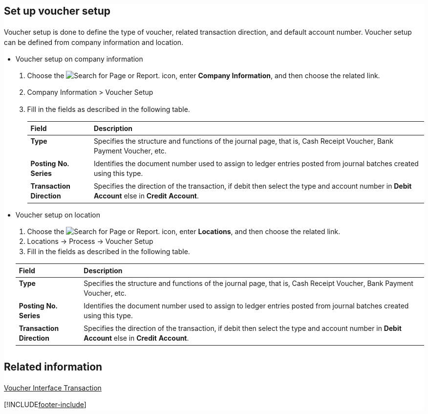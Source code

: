 ## Set up voucher setup

Voucher setup is done to define the type of voucher, related transaction direction, and default account number. Voucher setup can be defined from company information and location.

- Voucher setup on company information

  1. Choose the ![Search for Page or Report.](image/search_small.png "Search for Page or Report icon") icon, enter **Company Information**, and then choose the related link.
  1. Company Information > Voucher Setup
  1. Fill in the fields as described in the following table.

       |Field|Description|  
       |---------------------------------|---------------------------------------|
       |**Type**|Specifies the structure and functions of the journal page, that is, Cash Receipt Voucher, Bank Payment Voucher, etc.|
       |**Posting No. Series**|Identifies the document number used to assign to ledger entries posted from journal batches created using this type.|
       |**Transaction Direction**|Specifies the direction of the transaction, if debit then select the type and account number in **Debit Account** else in **Credit Account**.|

- Voucher setup on location

  1. Choose the ![Search for Page or Report.](image/search_small.png "Search for Page or Report icon") icon, enter **Locations**, and then choose the related link.
  1. Locations -> Process -> Voucher Setup
  1. Fill in the fields as described in the following table.

    |Field|Description|  
    |---------------------------------|---------------------------------------|
    |**Type**|Specifies the structure and functions of the journal page, that is, Cash Receipt Voucher, Bank Payment Voucher, etc.|
    |**Posting No. Series**|Identifies the document number used to assign to ledger entries posted from journal batches created using this type.|
    |**Transaction Direction**|Specifies the direction of the transaction, if debit then select the type and account number in **Debit Account** else in **Credit Account**.|

## Related information

[Voucher Interface Transaction](Voucher-Interface-Transactions.md)

[!INCLUDE[footer-include](../../includes/footer-banner.md)]
